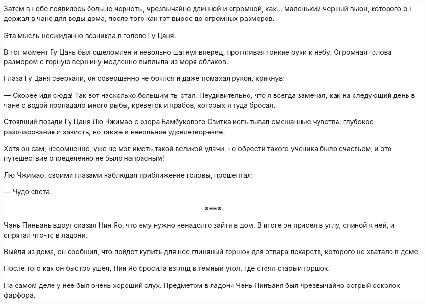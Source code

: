 
Затем в небе появилось больше черноты, чрезвычайно длинной и огромной, как… маленький черный вьюн, которого он держал в чане для воды дома, после того как тот вырос до огромных размеров.

Эта мысль неожиданно возникла в голове Гу Цаня.

В тот момент Гу Цань был ошеломлен и невольно шагнул вперед, протягивая тонкие руки к небу. Огромная голова размером с горную вершину медленно выплыла из моря облаков.

Глаза Гу Цаня сверкали, он совершенно не боялся и даже помахал рукой, крикнув:

— Скорее иди сюда! Так вот насколько большим ты стал. Неудивительно, что я всегда замечал, как на следующий день в чане с водой пропадало много рыбы, креветок и крабов, которых я туда бросал.

Стоявший позади Гу Цаня Лю Чжимао с озера Бамбукового Свитка испытывал смешанные чувства: глубокое разочарование и зависть, но также и невольное удовлетворение.

Хотя он сам, несомненно, уже не мог иметь такой великой удачи, но обрести такого ученика было счастьем, и это путешествие определенно не было напрасным!

Лю Чжимао, своими глазами наблюдая приближение головы, прошептал:

— Чудо света.

<div align="center"><div align="center">※※※※</div></div>

Чэнь Пинъань вдруг сказал Нин Яо, что ему нужно ненадолго зайти в дом. В итоге он присел в углу, спиной к ней, и спрятал что-то в ладони.

Выйдя из дома, он сообщил, что пойдет купить для нее глиняный горшок для отвара лекарств, которого не хватало в доме.

После того как он быстро ушел, Нин Яо бросила взгляд в темный угол, где стоял старый горшок.

На самом деле у нее был очень хороший слух. Предметом в ладони Чэнь Пинъаня был чрезвычайно острый осколок фарфора.